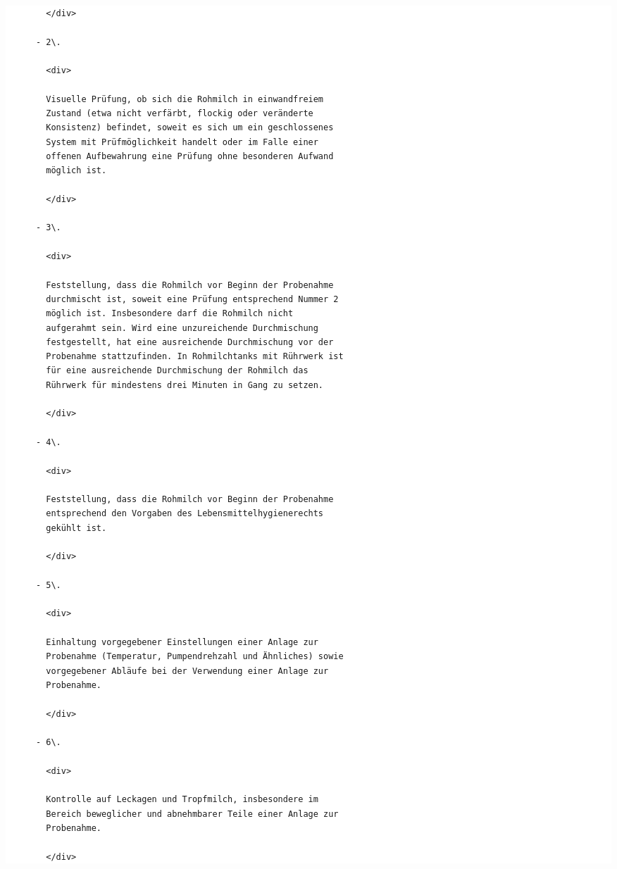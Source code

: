             </div>
        
          - 2\.
            
            <div>
            
            Visuelle Prüfung, ob sich die Rohmilch in einwandfreiem
            Zustand (etwa nicht verfärbt, flockig oder veränderte
            Konsistenz) befindet, soweit es sich um ein geschlossenes
            System mit Prüfmöglichkeit handelt oder im Falle einer
            offenen Aufbewahrung eine Prüfung ohne besonderen Aufwand
            möglich ist.
            
            </div>
        
          - 3\.
            
            <div>
            
            Feststellung, dass die Rohmilch vor Beginn der Probenahme
            durchmischt ist, soweit eine Prüfung entsprechend Nummer 2
            möglich ist. Insbesondere darf die Rohmilch nicht
            aufgerahmt sein. Wird eine unzureichende Durchmischung
            festgestellt, hat eine ausreichende Durchmischung vor der
            Probenahme stattzufinden. In Rohmilchtanks mit Rührwerk ist
            für eine ausreichende Durchmischung der Rohmilch das
            Rührwerk für mindestens drei Minuten in Gang zu setzen.
            
            </div>
        
          - 4\.
            
            <div>
            
            Feststellung, dass die Rohmilch vor Beginn der Probenahme
            entsprechend den Vorgaben des Lebensmittelhygienerechts
            gekühlt ist.
            
            </div>
        
          - 5\.
            
            <div>
            
            Einhaltung vorgegebener Einstellungen einer Anlage zur
            Probenahme (Temperatur, Pumpendrehzahl und Ähnliches) sowie
            vorgegebener Abläufe bei der Verwendung einer Anlage zur
            Probenahme.
            
            </div>
        
          - 6\.
            
            <div>
            
            Kontrolle auf Leckagen und Tropfmilch, insbesondere im
            Bereich beweglicher und abnehmbarer Teile einer Anlage zur
            Probenahme.
            
            </div>
        